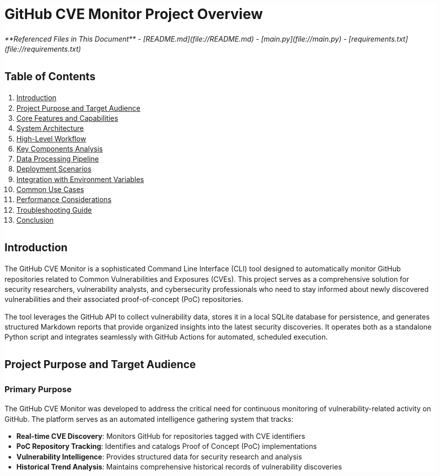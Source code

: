 # GitHub CVE Monitor Project Overview

<cite>
**Referenced Files in This Document**
- [README.md](file://README.md)
- [main.py](file://main.py)
- [requirements.txt](file://requirements.txt)
</cite>

## Table of Contents
1. [Introduction](#introduction)
2. [Project Purpose and Target Audience](#project-purpose-and-target-audience)
3. [Core Features and Capabilities](#core-features-and-capabilities)
4. [System Architecture](#system-architecture)
5. [High-Level Workflow](#high-level-workflow)
6. [Key Components Analysis](#key-components-analysis)
7. [Data Processing Pipeline](#data-processing-pipeline)
8. [Deployment Scenarios](#deployment-scenarios)
9. [Integration with Environment Variables](#integration-with-environment-variables)
10. [Common Use Cases](#common-use-cases)
11. [Performance Considerations](#performance-considerations)
12. [Troubleshooting Guide](#troubleshooting-guide)
13. [Conclusion](#conclusion)

## Introduction

The GitHub CVE Monitor is a sophisticated Command Line Interface (CLI) tool designed to automatically monitor GitHub repositories related to Common Vulnerabilities and Exposures (CVEs). This project serves as a comprehensive solution for security researchers, vulnerability analysts, and cybersecurity professionals who need to stay informed about newly discovered vulnerabilities and their associated proof-of-concept (PoC) repositories.

The tool leverages the GitHub API to collect vulnerability data, stores it in a local SQLite database for persistence, and generates structured Markdown reports that provide organized insights into the latest security discoveries. It operates both as a standalone Python script and integrates seamlessly with GitHub Actions for automated, scheduled execution.

## Project Purpose and Target Audience

### Primary Purpose

The GitHub CVE Monitor was developed to address the critical need for continuous monitoring of vulnerability-related activity on GitHub. The platform serves as an automated intelligence gathering system that tracks:

- **Real-time CVE Discovery**: Monitors GitHub for repositories tagged with CVE identifiers
- **PoC Repository Tracking**: Identifies and catalogs Proof of Concept (PoC) implementations
- **Vulnerability Intelligence**: Provides structured data for security research and analysis
- **Historical Trend Analysis**: Maintains comprehensive historical records of vulnerability discoveries

